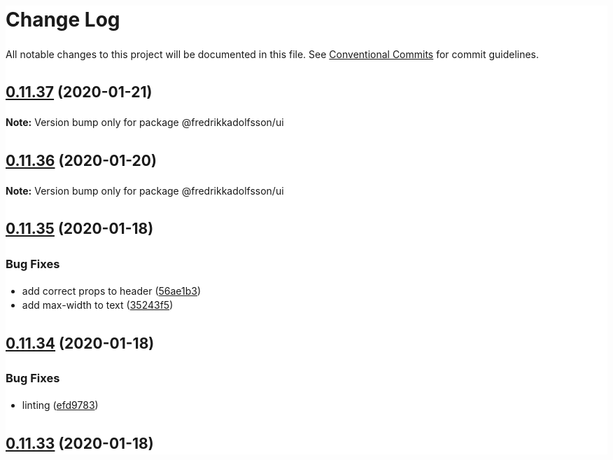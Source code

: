 # Change Log

All notable changes to this project will be documented in this file.
See [Conventional Commits](https://conventionalcommits.org) for commit guidelines.

## [0.11.37](https://github.com/fredrikkadolfsson/p11k/compare/@fredrikkadolfsson/ui@0.11.36...@fredrikkadolfsson/ui@0.11.37) (2020-01-21)

**Note:** Version bump only for package @fredrikkadolfsson/ui





## [0.11.36](https://github.com/fredrikkadolfsson/p11k/compare/@fredrikkadolfsson/ui@0.11.35...@fredrikkadolfsson/ui@0.11.36) (2020-01-20)

**Note:** Version bump only for package @fredrikkadolfsson/ui





## [0.11.35](https://github.com/fredrikkadolfsson/p11k/compare/@fredrikkadolfsson/ui@0.11.34...@fredrikkadolfsson/ui@0.11.35) (2020-01-18)


### Bug Fixes

* add correct props to header ([56ae1b3](https://github.com/fredrikkadolfsson/p11k/commit/56ae1b3f8783f684a27b91a1867ef732ba7f374b))
* add max-width to text ([35243f5](https://github.com/fredrikkadolfsson/p11k/commit/35243f5c140a46c4c83c7e3d47455caf576fa7dc))





## [0.11.34](https://github.com/fredrikkadolfsson/p11k/compare/@fredrikkadolfsson/ui@0.11.33...@fredrikkadolfsson/ui@0.11.34) (2020-01-18)


### Bug Fixes

* linting ([efd9783](https://github.com/fredrikkadolfsson/p11k/commit/efd978353ce930cd932dbbd3e730715dd5fd9ced))





## [0.11.33](https://github.com/fredrikkadolfsson/p11k/compare/@fredrikkadolfsson/ui@0.11.32...@fredrikkadolfsson/ui@0.11.33) (2020-01-18)
